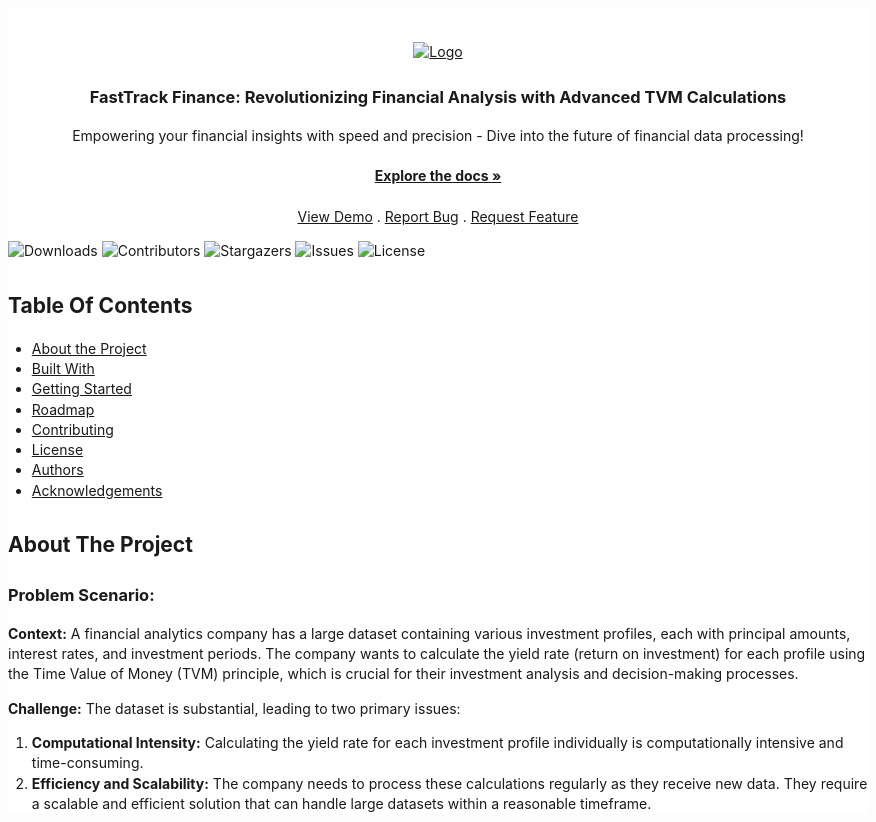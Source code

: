 <br/>
<p align="center">
  <a href="https://github.com//Calculating-Yield-Rate--Return-On-Investment">
    <img src="" alt="Logo" width="80" height="80">
  </a>

  <h3 align="center">FastTrack Finance: Revolutionizing Financial Analysis with Advanced TVM Calculations</h3>

  <p align="center">
    Empowering your financial insights with speed and precision - Dive into the future of financial data processing!
    <br/>
    <br/>
    <a href="https://github.com//Calculating-Yield-Rate--Return-On-Investment"><strong>Explore the docs »</strong></a>
    <br/>
    <br/>
    <a href="https://github.com//Calculating-Yield-Rate--Return-On-Investment">View Demo</a>
    .
    <a href="https://github.com//Calculating-Yield-Rate--Return-On-Investment/issues">Report Bug</a>
    .
    <a href="https://github.com//Calculating-Yield-Rate--Return-On-Investment/issues">Request Feature</a>
  </p>
</p>

![Downloads](https://img.shields.io/github/downloads//Calculating-Yield-Rate--Return-On-Investment/total) ![Contributors](https://img.shields.io/github/contributors//Calculating-Yield-Rate--Return-On-Investment?color=dark-green) ![Stargazers](https://img.shields.io/github/stars//Calculating-Yield-Rate--Return-On-Investment?style=social) ![Issues](https://img.shields.io/github/issues//Calculating-Yield-Rate--Return-On-Investment) ![License](https://img.shields.io/github/license//Calculating-Yield-Rate--Return-On-Investment) 

## Table Of Contents

* [About the Project](#about-the-project)
* [Built With](#built-with)
* [Getting Started](#getting-started)
* [Roadmap](#roadmap)
* [Contributing](#contributing)
* [License](#license)
* [Authors](#authors)
* [Acknowledgements](#acknowledgements)

## About The Project

### Problem Scenario:

**Context:**
A financial analytics company has a large dataset containing various investment profiles, each with principal amounts, interest rates, and investment periods. The company wants to calculate the yield rate (return on investment) for each profile using the Time Value of Money (TVM) principle, which is crucial for their investment analysis and decision-making processes.

**Challenge:**
The dataset is substantial, leading to two primary issues:
1. **Computational Intensity:** Calculating the yield rate for each investment profile individually is computationally intensive and time-consuming.
2. **Efficiency and Scalability:** The company needs to process these calculations regularly as they receive new data. They require a scalable and efficient solution that can handle large datasets within a reasonable timeframe.
